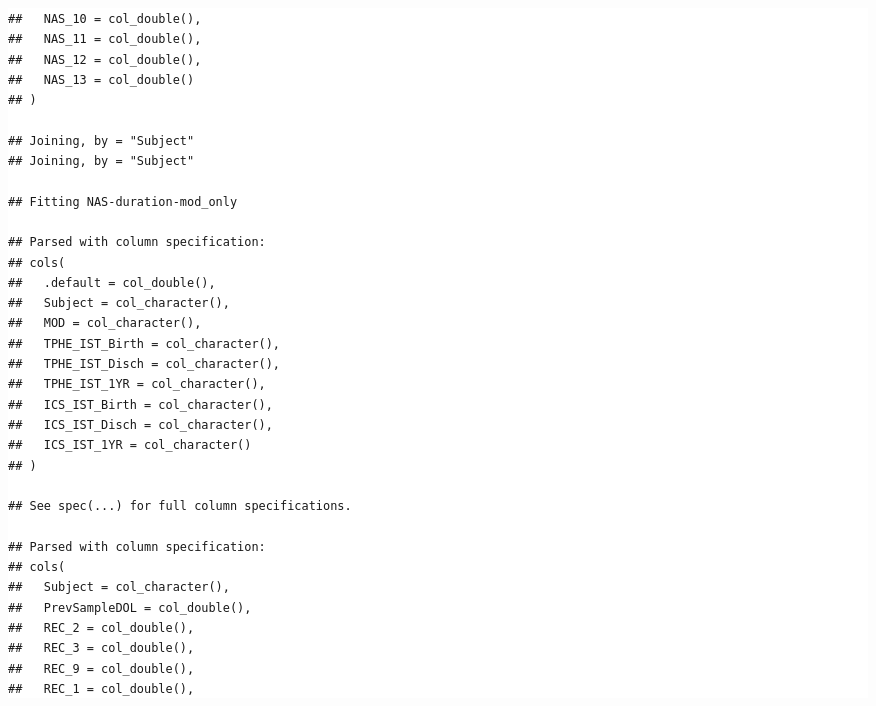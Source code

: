     ##   NAS_10 = col_double(),
    ##   NAS_11 = col_double(),
    ##   NAS_12 = col_double(),
    ##   NAS_13 = col_double()
    ## )

    ## Joining, by = "Subject"
    ## Joining, by = "Subject"

    ## Fitting NAS-duration-mod_only

    ## Parsed with column specification:
    ## cols(
    ##   .default = col_double(),
    ##   Subject = col_character(),
    ##   MOD = col_character(),
    ##   TPHE_IST_Birth = col_character(),
    ##   TPHE_IST_Disch = col_character(),
    ##   TPHE_IST_1YR = col_character(),
    ##   ICS_IST_Birth = col_character(),
    ##   ICS_IST_Disch = col_character(),
    ##   ICS_IST_1YR = col_character()
    ## )

    ## See spec(...) for full column specifications.

    ## Parsed with column specification:
    ## cols(
    ##   Subject = col_character(),
    ##   PrevSampleDOL = col_double(),
    ##   REC_2 = col_double(),
    ##   REC_3 = col_double(),
    ##   REC_9 = col_double(),
    ##   REC_1 = col_double(),